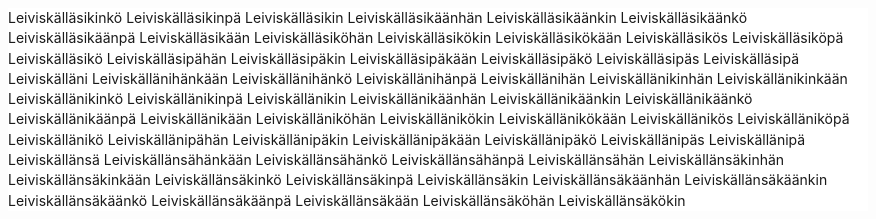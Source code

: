 Leiviskälläsikinkö
Leiviskälläsikinpä
Leiviskälläsikin
Leiviskälläsikäänhän
Leiviskälläsikäänkin
Leiviskälläsikäänkö
Leiviskälläsikäänpä
Leiviskälläsikään
Leiviskälläsiköhän
Leiviskälläsikökin
Leiviskälläsikökään
Leiviskälläsikös
Leiviskälläsiköpä
Leiviskälläsikö
Leiviskälläsipähän
Leiviskälläsipäkin
Leiviskälläsipäkään
Leiviskälläsipäkö
Leiviskälläsipäs
Leiviskälläsipä
Leiviskälläni
Leiviskällänihänkään
Leiviskällänihänkö
Leiviskällänihänpä
Leiviskällänihän
Leiviskällänikinhän
Leiviskällänikinkään
Leiviskällänikinkö
Leiviskällänikinpä
Leiviskällänikin
Leiviskällänikäänhän
Leiviskällänikäänkin
Leiviskällänikäänkö
Leiviskällänikäänpä
Leiviskällänikään
Leiviskälläniköhän
Leiviskällänikökin
Leiviskällänikökään
Leiviskällänikös
Leiviskälläniköpä
Leiviskällänikö
Leiviskällänipähän
Leiviskällänipäkin
Leiviskällänipäkään
Leiviskällänipäkö
Leiviskällänipäs
Leiviskällänipä
Leiviskällänsä
Leiviskällänsähänkään
Leiviskällänsähänkö
Leiviskällänsähänpä
Leiviskällänsähän
Leiviskällänsäkinhän
Leiviskällänsäkinkään
Leiviskällänsäkinkö
Leiviskällänsäkinpä
Leiviskällänsäkin
Leiviskällänsäkäänhän
Leiviskällänsäkäänkin
Leiviskällänsäkäänkö
Leiviskällänsäkäänpä
Leiviskällänsäkään
Leiviskällänsäköhän
Leiviskällänsäkökin